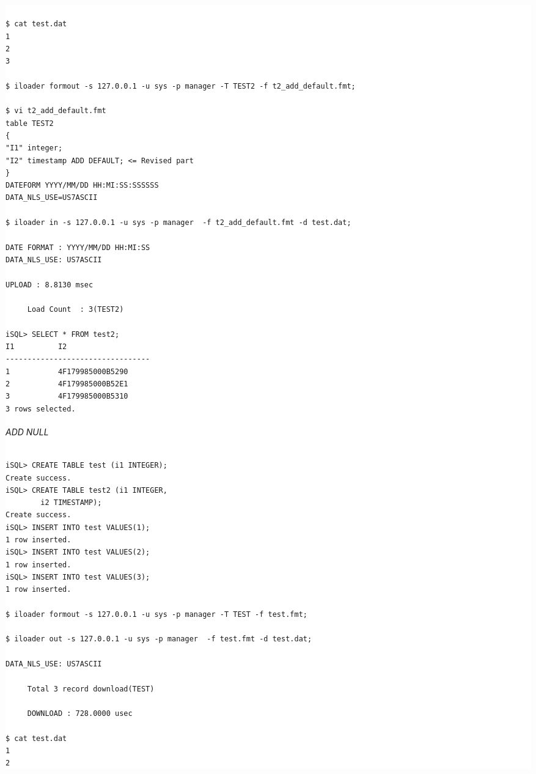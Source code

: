 ```

$ cat test.dat
1
2
3

$ iloader formout -s 127.0.0.1 -u sys -p manager -T TEST2 -f t2_add_default.fmt;

$ vi t2_add_default.fmt
table TEST2
{
"I1" integer;
"I2" timestamp ADD DEFAULT; <= Revised part
}
DATEFORM YYYY/MM/DD HH:MI:SS:SSSSSS
DATA_NLS_USE=US7ASCII

$ iloader in -s 127.0.0.1 -u sys -p manager  -f t2_add_default.fmt -d test.dat;

DATE FORMAT : YYYY/MM/DD HH:MI:SS
DATA_NLS_USE: US7ASCII

UPLOAD : 8.8130 msec

     Load Count  : 3(TEST2)

iSQL> SELECT * FROM test2;
I1          I2
---------------------------------
1           4F179985000B5290
2           4F179985000B52E1
3           4F179985000B5310
3 rows selected.
```



###### ADD NULL

```
iSQL> CREATE TABLE test (i1 INTEGER);
Create success.
iSQL> CREATE TABLE test2 (i1 INTEGER,
		i2 TIMESTAMP);
Create success.
iSQL> INSERT INTO test VALUES(1);
1 row inserted.
iSQL> INSERT INTO test VALUES(2);
1 row inserted.
iSQL> INSERT INTO test VALUES(3);
1 row inserted.

$ iloader formout -s 127.0.0.1 -u sys -p manager -T TEST -f test.fmt;

$ iloader out -s 127.0.0.1 -u sys -p manager  -f test.fmt -d test.dat;

DATA_NLS_USE: US7ASCII

     Total 3 record download(TEST)

     DOWNLOAD : 728.0000 usec

$ cat test.dat
1
2
```
